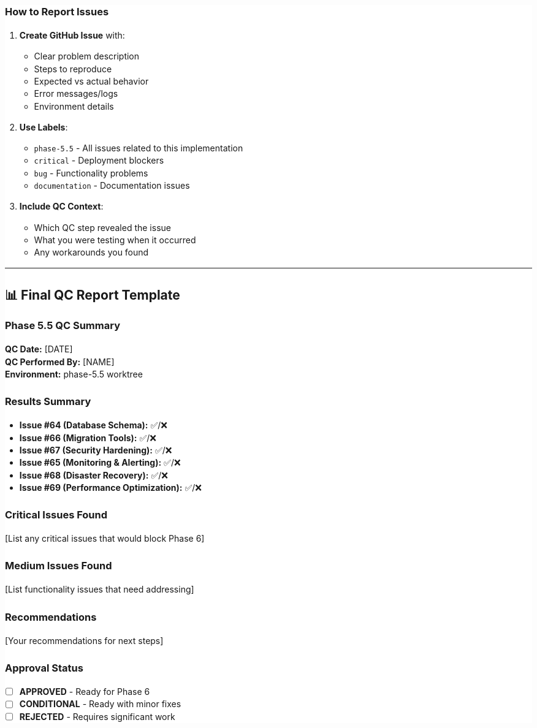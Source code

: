 ### How to Report Issues

1. **Create GitHub Issue** with:
   - Clear problem description
   - Steps to reproduce
   - Expected vs actual behavior
   - Error messages/logs
   - Environment details

2. **Use Labels**:
   - `phase-5.5` - All issues related to this implementation
   - `critical` - Deployment blockers
   - `bug` - Functionality problems
   - `documentation` - Documentation issues

3. **Include QC Context**:
   - Which QC step revealed the issue
   - What you were testing when it occurred
   - Any workarounds you found

---

## 📊 Final QC Report Template

### Phase 5.5 QC Summary

**QC Date:** [DATE]  
**QC Performed By:** [NAME]  
**Environment:** phase-5.5 worktree  

### Results Summary
- **Issue #64 (Database Schema):** ✅/❌ 
- **Issue #66 (Migration Tools):** ✅/❌
- **Issue #67 (Security Hardening):** ✅/❌
- **Issue #65 (Monitoring & Alerting):** ✅/❌
- **Issue #68 (Disaster Recovery):** ✅/❌
- **Issue #69 (Performance Optimization):** ✅/❌

### Critical Issues Found
[List any critical issues that would block Phase 6]

### Medium Issues Found
[List functionality issues that need addressing]

### Recommendations
[Your recommendations for next steps]

### Approval Status
- [ ] **APPROVED** - Ready for Phase 6
- [ ] **CONDITIONAL** - Ready with minor fixes
- [ ] **REJECTED** - Requires significant work
